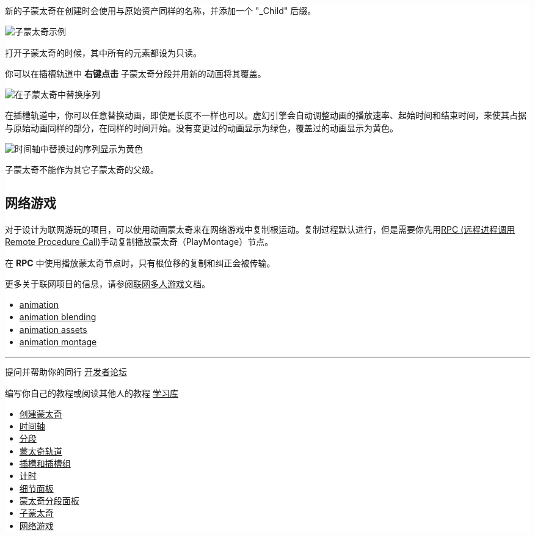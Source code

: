新的子蒙太奇在创建时会使用与原始资产同样的名称，并添加一个 "\_Child" 后缀。

![子蒙太奇示例](https://d1iv7db44yhgxn.cloudfront.net/documentation/images/e2faf098-c5cd-4c06-bb42-46eeee901186/childmontaeg.png)

打开子蒙太奇的时候，其中所有的元素都设为只读。

你可以在插槽轨道中 **右键点击** 子蒙太奇分段并用新的动画将其覆盖。

![在子蒙太奇中替换序列](https://d1iv7db44yhgxn.cloudfront.net/documentation/images/7ad87538-4da2-44ff-a5d1-4defa70c6e38/replacesequences.png)

在插槽轨道中，你可以任意替换动画，即使是长度不一样也可以。虚幻引擎会自动调整动画的播放速率、起始时间和结束时间，来使其占据与原始动画同样的部分，在同样的时间开始。没有变更过的动画显示为绿色，覆盖过的动画显示为黄色。

![时间轴中替换过的序列显示为黄色](https://d1iv7db44yhgxn.cloudfront.net/documentation/images/b0224377-aa6d-4821-bd2b-a5775d7d1c7f/replacedsequence.png)

子蒙太奇不能作为其它子蒙太奇的父级。

## 网络游戏

对于设计为联网游玩的项目，可以使用动画蒙太奇来在网络游戏中复制根运动。复制过程默认进行，但是需要你先用[RPC (远程进程调用 Remote Procedure Call)](/documentation/zh-cn/unreal-engine/remote-procedure-calls-in-unreal-engine)手动复制播放蒙太奇（PlayMontage）节点。

在 **RPC** 中使用播放蒙太奇节点时，只有根位移的复制和纠正会被传输。

更多关于联网项目的信息，请参阅[联网多人游戏](/documentation/zh-cn/unreal-engine/networking-and-multiplayer-in-unreal-engine)文档。

-   [animation](https://dev.epicgames.com/community/search?query=animation)
-   [animation blending](https://dev.epicgames.com/community/search?query=animation%20blending)
-   [animation assets](https://dev.epicgames.com/community/search?query=animation%20assets)
-   [animation montage](https://dev.epicgames.com/community/search?query=animation%20montage)

* * *

提问并帮助你的同行 [开发者论坛](https://forums.unrealengine.com/categories?tag=unreal-engine)

编写你自己的教程或阅读其他人的教程 [学习库](https://dev.epicgames.com/community/unreal-engine/learning)

-   [创建蒙太奇](/documentation/zh-cn/unreal-engine/animation-montage-in-unreal-engine#%E5%88%9B%E5%BB%BA%E8%92%99%E5%A4%AA%E5%A5%87)
-   [时间轴](/documentation/zh-cn/unreal-engine/animation-montage-in-unreal-engine#%E6%97%B6%E9%97%B4%E8%BD%B4)
-   [分段](/documentation/zh-cn/unreal-engine/animation-montage-in-unreal-engine#%E5%88%86%E6%AE%B5)
-   [蒙太奇轨道](/documentation/zh-cn/unreal-engine/animation-montage-in-unreal-engine#%E8%92%99%E5%A4%AA%E5%A5%87%E8%BD%A8%E9%81%93)
-   [插槽和插槽组](/documentation/zh-cn/unreal-engine/animation-montage-in-unreal-engine#%E6%8F%92%E6%A7%BD%E5%92%8C%E6%8F%92%E6%A7%BD%E7%BB%84)
-   [计时](/documentation/zh-cn/unreal-engine/animation-montage-in-unreal-engine#%E8%AE%A1%E6%97%B6)
-   [细节面板](/documentation/zh-cn/unreal-engine/animation-montage-in-unreal-engine#%E7%BB%86%E8%8A%82%E9%9D%A2%E6%9D%BF)
-   [蒙太奇分段面板](/documentation/zh-cn/unreal-engine/animation-montage-in-unreal-engine#%E8%92%99%E5%A4%AA%E5%A5%87%E5%88%86%E6%AE%B5%E9%9D%A2%E6%9D%BF)
-   [子蒙太奇](/documentation/zh-cn/unreal-engine/animation-montage-in-unreal-engine#%E5%AD%90%E8%92%99%E5%A4%AA%E5%A5%87)
-   [网络游戏](/documentation/zh-cn/unreal-engine/animation-montage-in-unreal-engine#%E7%BD%91%E7%BB%9C%E6%B8%B8%E6%88%8F)